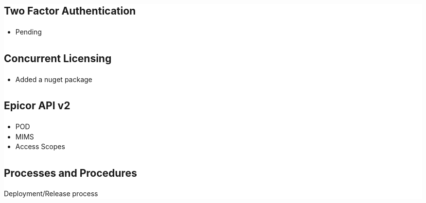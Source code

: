 ## Two Factor Authentication

- Pending

## Concurrent Licensing

- Added a nuget package

## Epicor API v2

- POD
- MIMS
- Access Scopes


## Processes and Procedures

Deployment/Release process





